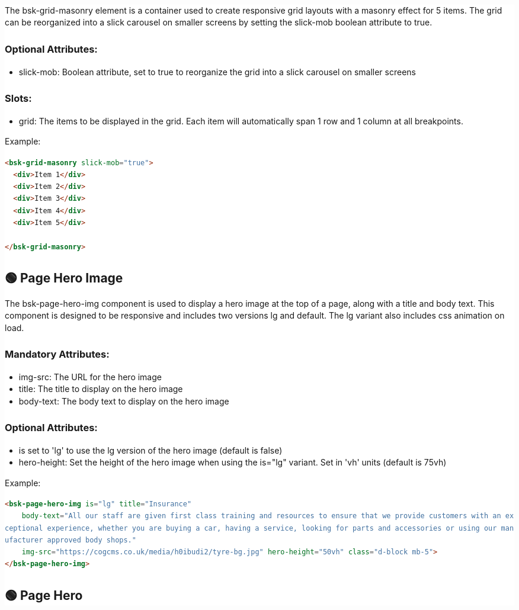 The bsk-grid-masonry element is a container used to create responsive grid layouts with a masonry effect for 5 items. The grid can be reorganized into a slick carousel on smaller screens by setting the slick-mob boolean attribute to true.

### Optional Attributes:

- slick-mob: Boolean attribute, set to true to reorganize the grid into a slick carousel on smaller screens

### Slots:

- grid: The items to be displayed in the grid. Each item will automatically span 1 row and 1 column at all breakpoints.

Example:

```html
<bsk-grid-masonry slick-mob="true">
  <div>Item 1</div>
  <div>Item 2</div>
  <div>Item 3</div>
  <div>Item 4</div>
  <div>Item 5</div>
  
</bsk-grid-masonry>
```
## :green_circle: Page Hero Image

The bsk-page-hero-img component is used to display a hero image at the top of a page, along with a title and body text. This component is designed to be responsive and includes two versions lg and default. The lg variant also includes css animation on load.

### Mandatory Attributes:

- img-src: The URL for the hero image
- title: The title to display on the hero image
- body-text: The body text to display on the hero image

### Optional Attributes:

- is set to 'lg' to use the lg version of the hero image (default is false)
- hero-height: Set the height of the hero image when using the is="lg" variant. Set in 'vh' units (default is 75vh)

Example:

```html
<bsk-page-hero-img is="lg" title="Insurance"
    body-text="All our staff are given first class training and resources to ensure that we provide customers with an exceptional experience, whether you are buying a car, having a service, looking for parts and accessories or using our manufacturer approved body shops."
    img-src="https://cogcms.co.uk/media/h0ibudi2/tyre-bg.jpg" hero-height="50vh" class="d-block mb-5">
</bsk-page-hero-img>
```
## :green_circle: Page Hero
